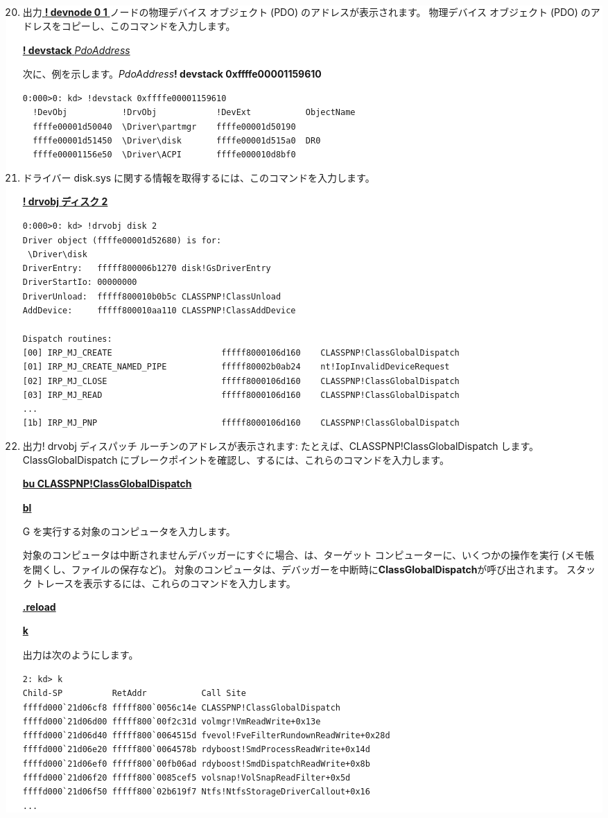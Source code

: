 20. 出力[ **! devnode 0 1** ](https://go.microsoft.com/fwlink/p?linkid=399242)ノードの物理デバイス オブジェクト (PDO) のアドレスが表示されます。 物理デバイス オブジェクト (PDO) のアドレスをコピーし、このコマンドを入力します。

    [**! devstack** *PdoAddress*](https://go.microsoft.com/fwlink/p?linkid=399245)

    次に、例を示します。<em>PdoAddress</em>**! devstack 0xffffe00001159610**

    ```dbgcmd
    0:000>0: kd> !devstack 0xffffe00001159610
      !DevObj           !DrvObj            !DevExt           ObjectName
      ffffe00001d50040  \Driver\partmgr    ffffe00001d50190  
      ffffe00001d51450  \Driver\disk       ffffe00001d515a0  DR0
      ffffe00001156e50  \Driver\ACPI       ffffe000010d8bf0  
    ```

21. ドライバー disk.sys に関する情報を取得するには、このコマンドを入力します。

    [**! drvobj ディスク 2**](https://go.microsoft.com/fwlink/p?linkid=399246)

    ```dbgcmd
    0:000>0: kd> !drvobj disk 2
    Driver object (ffffe00001d52680) is for:
     \Driver\disk
    DriverEntry:   fffff800006b1270 disk!GsDriverEntry
    DriverStartIo: 00000000 
    DriverUnload:  fffff800010b0b5c CLASSPNP!ClassUnload
    AddDevice:     fffff800010aa110 CLASSPNP!ClassAddDevice

    Dispatch routines:
    [00] IRP_MJ_CREATE                      fffff8000106d160    CLASSPNP!ClassGlobalDispatch
    [01] IRP_MJ_CREATE_NAMED_PIPE           fffff80002b0ab24    nt!IopInvalidDeviceRequest
    [02] IRP_MJ_CLOSE                       fffff8000106d160    CLASSPNP!ClassGlobalDispatch
    [03] IRP_MJ_READ                        fffff8000106d160    CLASSPNP!ClassGlobalDispatch
    ...
    [1b] IRP_MJ_PNP                         fffff8000106d160    CLASSPNP!ClassGlobalDispatch
    ```

22. 出力! drvobj ディスパッチ ルーチンのアドレスが表示されます: たとえば、CLASSPNP!ClassGlobalDispatch します。 ClassGlobalDispatch にブレークポイントを確認し、するには、これらのコマンドを入力します。

    [**bu CLASSPNP!ClassGlobalDispatch**](https://go.microsoft.com/fwlink/p?linkid=399390)

    [**bl**](https://go.microsoft.com/fwlink/p?linkid=399391)

    G を実行する対象のコンピュータを入力します。

    対象のコンピュータは中断されませんデバッガーにすぐに場合、は、ターゲット コンピューターに、いくつかの操作を実行 (メモ帳を開くし、ファイルの保存など)。 対象のコンピュータは、デバッガーを中断時に**ClassGlobalDispatch**が呼び出されます。 スタック トレースを表示するには、これらのコマンドを入力します。

    [**.reload**](https://go.microsoft.com/fwlink/p?linkid=399239)

    [**k**](https://go.microsoft.com/fwlink/p?linkid=399389)

    出力は次のようにします。

    ```dbgcmd
    2: kd> k
    Child-SP          RetAddr           Call Site
    ffffd000`21d06cf8 fffff800`0056c14e CLASSPNP!ClassGlobalDispatch
    ffffd000`21d06d00 fffff800`00f2c31d volmgr!VmReadWrite+0x13e
    ffffd000`21d06d40 fffff800`0064515d fvevol!FveFilterRundownReadWrite+0x28d
    ffffd000`21d06e20 fffff800`0064578b rdyboost!SmdProcessReadWrite+0x14d
    ffffd000`21d06ef0 fffff800`00fb06ad rdyboost!SmdDispatchReadWrite+0x8b
    ffffd000`21d06f20 fffff800`0085cef5 volsnap!VolSnapReadFilter+0x5d
    ffffd000`21d06f50 fffff800`02b619f7 Ntfs!NtfsStorageDriverCallout+0x16
    ...
    ```
